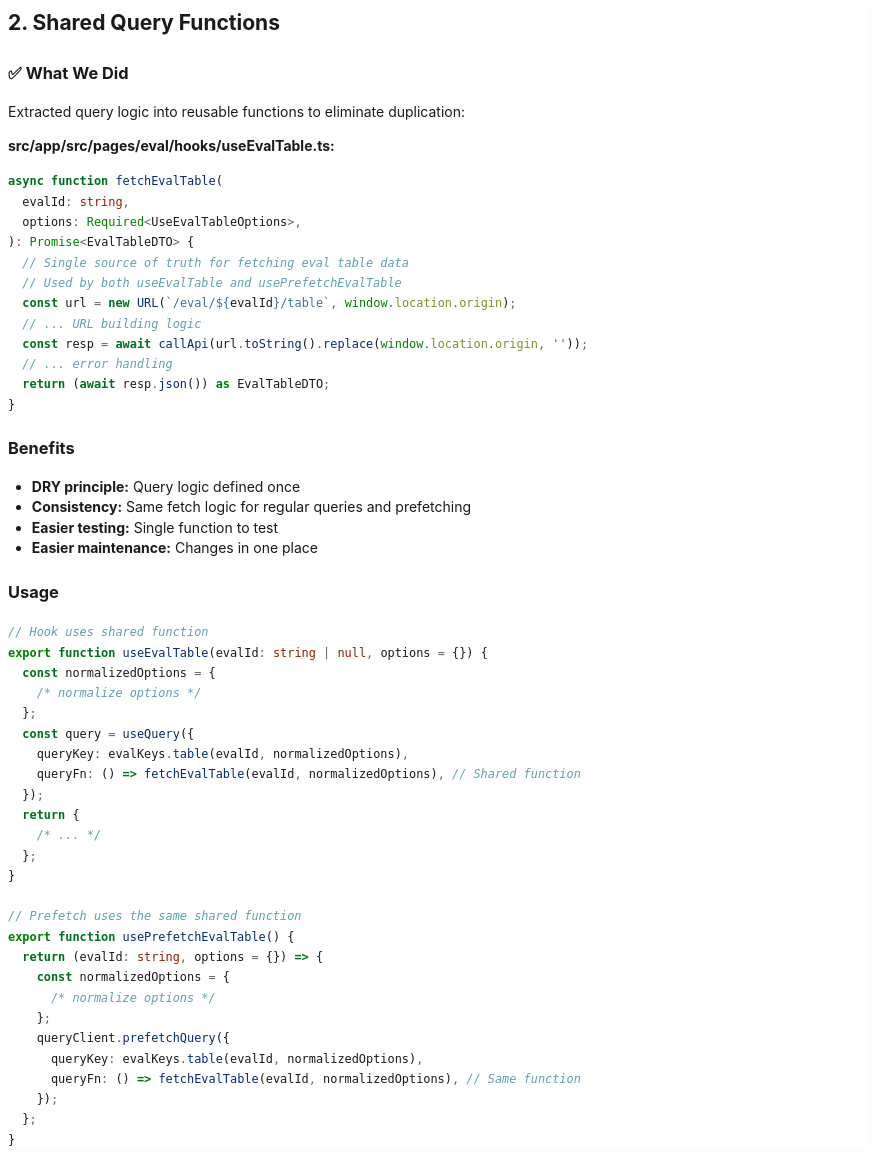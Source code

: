 ## 2. Shared Query Functions

### ✅ What We Did

Extracted query logic into reusable functions to eliminate duplication:

**src/app/src/pages/eval/hooks/useEvalTable.ts:**

```typescript
async function fetchEvalTable(
  evalId: string,
  options: Required<UseEvalTableOptions>,
): Promise<EvalTableDTO> {
  // Single source of truth for fetching eval table data
  // Used by both useEvalTable and usePrefetchEvalTable
  const url = new URL(`/eval/${evalId}/table`, window.location.origin);
  // ... URL building logic
  const resp = await callApi(url.toString().replace(window.location.origin, ''));
  // ... error handling
  return (await resp.json()) as EvalTableDTO;
}
```

### Benefits

- **DRY principle:** Query logic defined once
- **Consistency:** Same fetch logic for regular queries and prefetching
- **Easier testing:** Single function to test
- **Easier maintenance:** Changes in one place

### Usage

```typescript
// Hook uses shared function
export function useEvalTable(evalId: string | null, options = {}) {
  const normalizedOptions = {
    /* normalize options */
  };
  const query = useQuery({
    queryKey: evalKeys.table(evalId, normalizedOptions),
    queryFn: () => fetchEvalTable(evalId, normalizedOptions), // Shared function
  });
  return {
    /* ... */
  };
}

// Prefetch uses the same shared function
export function usePrefetchEvalTable() {
  return (evalId: string, options = {}) => {
    const normalizedOptions = {
      /* normalize options */
    };
    queryClient.prefetchQuery({
      queryKey: evalKeys.table(evalId, normalizedOptions),
      queryFn: () => fetchEvalTable(evalId, normalizedOptions), // Same function
    });
  };
}
```
